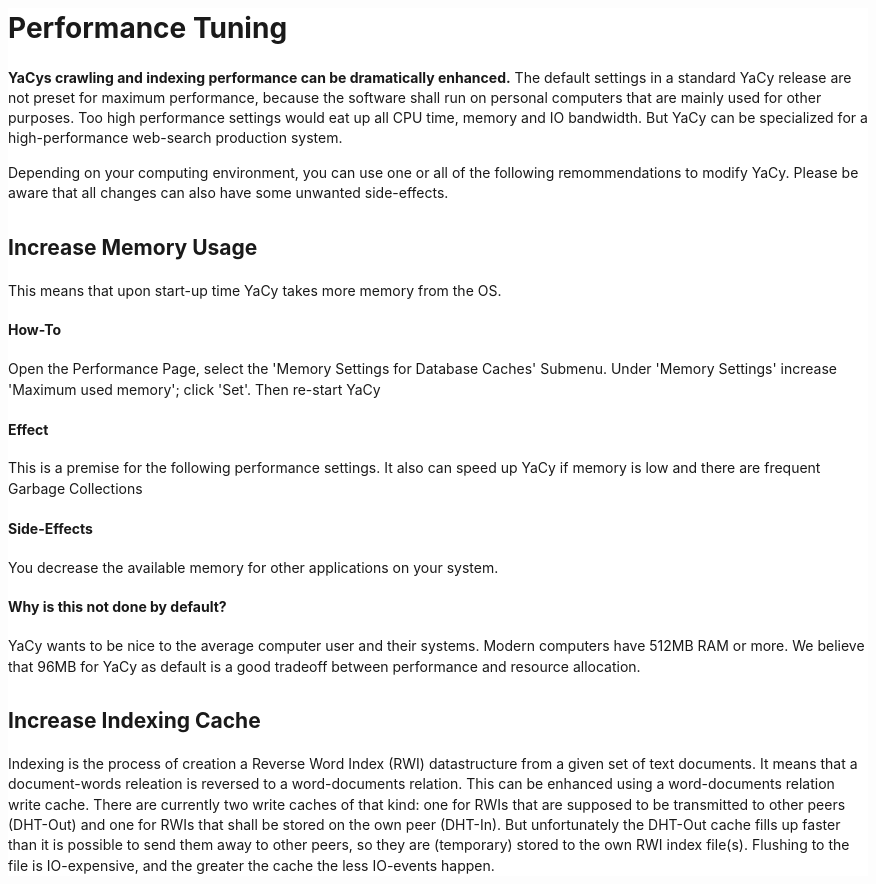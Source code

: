 # Performance Tuning


**YaCys crawling and indexing performance can be dramatically
enhanced.** The default settings in a standard YaCy release are not
preset for maximum performance, because the software shall run on
personal computers that are mainly used for other purposes. Too high
performance settings would eat up all CPU time, memory and IO bandwidth.
But YaCy can be specialized for a high-performance web-search production
system.

Depending on your computing environment, you can use one or all of the
following remommendations to modify YaCy. Please be aware that all
changes can also have some unwanted side-effects.

  

## Increase Memory Usage

This means that upon start-up time YaCy takes more memory from the OS.

#### How-To

Open the Performance Page, select the 'Memory Settings for Database
Caches' Submenu. Under 'Memory Settings' increase 'Maximum used memory';
click 'Set'. Then re-start YaCy

#### Effect

This is a premise for the following performance settings. It also can
speed up YaCy if memory is low and there are frequent Garbage
Collections

#### Side-Effects

You decrease the available memory for other applications on your system.

#### Why is this not done by default?

YaCy wants to be nice to the average computer user and their systems.
Modern computers have 512MB RAM or more. We believe that 96MB for YaCy
as default is a good tradeoff between performance and resource
allocation.

  

## Increase Indexing Cache

Indexing is the process of creation a Reverse Word Index (RWI)
datastructure from a given set of text documents. It means that a
document-words releation is reversed to a word-documents relation. This
can be enhanced using a word-documents relation write cache. There are
currently two write caches of that kind: one for RWIs that are supposed
to be transmitted to other peers (DHT-Out) and one for RWIs that shall
be stored on the own peer (DHT-In). But unfortunately the DHT-Out cache
fills up faster than it is possible to send them away to other peers, so
they are (temporary) stored to the own RWI index file(s). Flushing to
the file is IO-expensive, and the greater the cache the less IO-events
happen.
